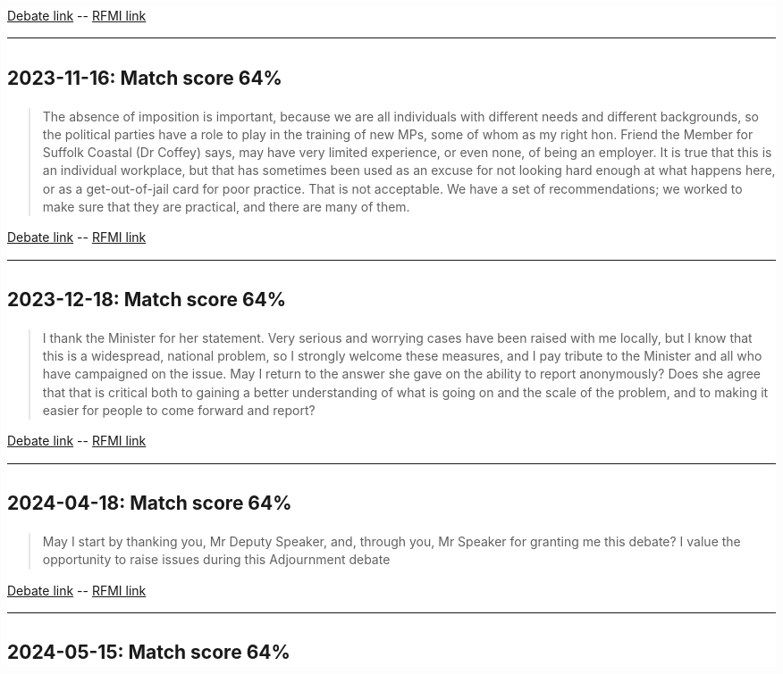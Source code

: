 [Debate link](https://www.theyworkforyou.com/debates/?id=2024-01-23f.145.1)  --  [RFMI link](https://www.theyworkforyou.com/mp/24758/register)


---



## 2023-11-16: Match score 64%

>The absence of imposition is important, because we are all individuals with different needs and different backgrounds, so the political parties have a role to play in the training of new MPs, some of whom as my right hon. Friend the Member for Suffolk Coastal (Dr Coffey) says, may have very limited experience, or even none, of being an employer. It is true that this is an individual workplace, but that has sometimes been used as an excuse for not looking hard enough at what happens here, or as a get-out-of-jail card for poor practice. That is not acceptable. We have a set of recommendations; we worked to make sure that they are practical, and there are many of them.

[Debate link](https://www.theyworkforyou.com/debates/?id=2023-11-16a.814.1)  --  [RFMI link](https://www.theyworkforyou.com/mp/24758/register)


---



## 2023-12-18: Match score 64%

>I thank the Minister for her statement. Very serious and worrying cases have been raised with me locally, but I know that this is a widespread, national problem, so I strongly welcome these measures, and I pay tribute to the Minister and all who have campaigned on the issue. May I return to the answer she gave on the ability to report anonymously? Does she agree that that is critical both to gaining a better understanding of what is going on and the scale of the problem, and to making it easier for people to come forward and report?

[Debate link](https://www.theyworkforyou.com/debates/?id=2023-12-18d.1167.3)  --  [RFMI link](https://www.theyworkforyou.com/mp/24758/register)


---



## 2024-04-18: Match score 64%

>May I start by thanking you, Mr Deputy Speaker, and, through you, Mr Speaker for granting me this debate? I value the opportunity to raise issues during this Adjournment debate

[Debate link](https://www.theyworkforyou.com/debates/?id=2024-04-18a.540.2)  --  [RFMI link](https://www.theyworkforyou.com/mp/24758/register)


---



## 2024-05-15: Match score 64%
